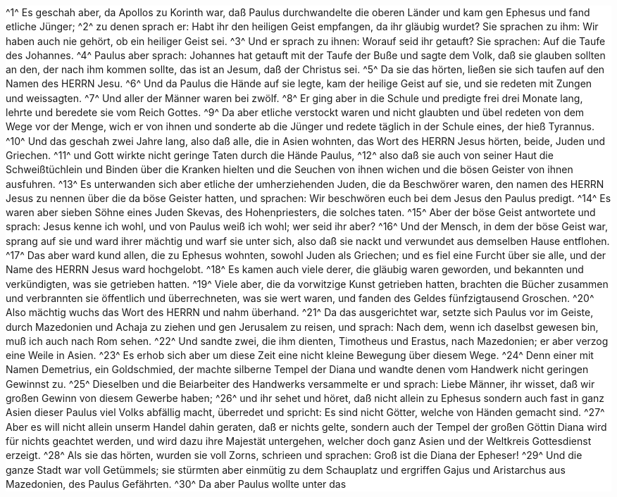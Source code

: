 ^1^ Es geschah aber, da Apollos zu Korinth war, daß Paulus durchwandelte die oberen Länder und kam gen Ephesus und fand etliche Jünger; ^2^ zu denen sprach er: Habt ihr den heiligen Geist empfangen, da ihr gläubig wurdet? Sie sprachen zu ihm: Wir haben auch nie gehört, ob ein heiliger Geist sei. ^3^ Und er sprach zu ihnen: Worauf seid ihr getauft? Sie sprachen: Auf die Taufe des Johannes. ^4^ Paulus aber sprach: Johannes hat getauft mit der Taufe der Buße und sagte dem Volk, daß sie glauben sollten an den, der nach ihm kommen sollte, das ist an Jesum, daß der Christus sei. ^5^ Da sie das hörten, ließen sie sich taufen auf den Namen des HERRN Jesu. ^6^ Und da Paulus die Hände auf sie legte, kam der heilige Geist auf sie, und sie redeten mit Zungen und weissagten. ^7^ Und aller der Männer waren bei zwölf. ^8^ Er ging aber in die Schule und predigte frei drei Monate lang, lehrte und beredete sie vom Reich Gottes. ^9^ Da aber etliche verstockt waren und nicht glaubten und übel redeten von dem Wege vor der Menge, wich er von ihnen und sonderte ab die Jünger und redete täglich in der Schule eines, der hieß Tyrannus. ^10^ Und das geschah zwei Jahre lang, also daß alle, die in Asien wohnten, das Wort des HERRN Jesus hörten, beide, Juden und Griechen. ^11^ und Gott wirkte nicht geringe Taten durch die Hände Paulus, ^12^ also daß sie auch von seiner Haut die Schweißtüchlein und Binden über die Kranken hielten und die Seuchen von ihnen wichen und die bösen Geister von ihnen ausfuhren. ^13^ Es unterwanden sich aber etliche der umherziehenden Juden, die da Beschwörer waren, den namen des HERRN Jesus zu nennen über die da böse Geister hatten, und sprachen: Wir beschwören euch bei dem Jesus den Paulus predigt. ^14^ Es waren aber sieben Söhne eines Juden Skevas, des Hohenpriesters, die solches taten. ^15^ Aber der böse Geist antwortete und sprach: Jesus kenne ich wohl, und von Paulus weiß ich wohl; wer seid ihr aber? ^16^ Und der Mensch, in dem der böse Geist war, sprang auf sie und ward ihrer mächtig und warf sie unter sich, also daß sie nackt und verwundet aus demselben Hause entflohen. ^17^ Das aber ward kund allen, die zu Ephesus wohnten, sowohl Juden als Griechen; und es fiel eine Furcht über sie alle, und der Name des HERRN Jesus ward hochgelobt. ^18^ Es kamen auch viele derer, die gläubig waren geworden, und bekannten und verkündigten, was sie getrieben hatten. ^19^ Viele aber, die da vorwitzige Kunst getrieben hatten, brachten die Bücher zusammen und verbrannten sie öffentlich und überrechneten, was sie wert waren, und fanden des Geldes fünfzigtausend Groschen. ^20^ Also mächtig wuchs das Wort des HERRN und nahm überhand. ^21^ Da das ausgerichtet war, setzte sich Paulus vor im Geiste, durch Mazedonien und Achaja zu ziehen und gen Jerusalem zu reisen, und sprach: Nach dem, wenn ich daselbst gewesen bin, muß ich auch nach Rom sehen. ^22^ Und sandte zwei, die ihm dienten, Timotheus und Erastus, nach Mazedonien; er aber verzog eine Weile in Asien. ^23^ Es erhob sich aber um diese Zeit eine nicht kleine Bewegung über diesem Wege. ^24^ Denn einer mit Namen Demetrius, ein Goldschmied, der machte silberne Tempel der Diana und wandte denen vom Handwerk nicht geringen Gewinnst zu. ^25^ Dieselben und die Beiarbeiter des Handwerks versammelte er und sprach: Liebe Männer, ihr wisset, daß wir großen Gewinn von diesem Gewerbe haben; ^26^ und ihr sehet und höret, daß nicht allein zu Ephesus sondern auch fast in ganz Asien dieser Paulus viel Volks abfällig macht, überredet und spricht: Es sind nicht Götter, welche von Händen gemacht sind. ^27^ Aber es will nicht allein unserm Handel dahin geraten, daß er nichts gelte, sondern auch der Tempel der großen Göttin Diana wird für nichts geachtet werden, und wird dazu ihre Majestät untergehen, welcher doch ganz Asien und der Weltkreis Gottesdienst erzeigt. ^28^ Als sie das hörten, wurden sie voll Zorns, schrieen und sprachen: Groß ist die Diana der Epheser! ^29^ Und die ganze Stadt war voll Getümmels; sie stürmten aber einmütig zu dem Schauplatz und ergriffen Gajus und Aristarchus aus Mazedonien, des Paulus Gefährten. ^30^ Da aber Paulus wollte unter das